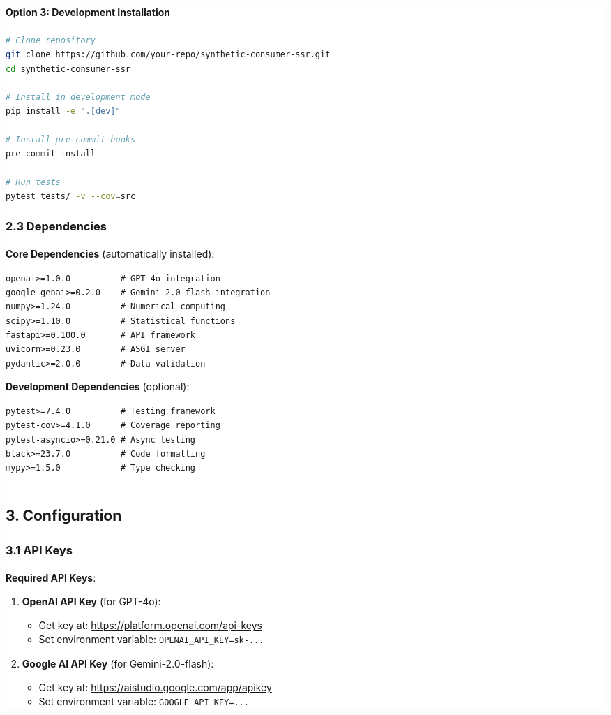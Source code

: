 #### Option 3: Development Installation

```bash
# Clone repository
git clone https://github.com/your-repo/synthetic-consumer-ssr.git
cd synthetic-consumer-ssr

# Install in development mode
pip install -e ".[dev]"

# Install pre-commit hooks
pre-commit install

# Run tests
pytest tests/ -v --cov=src
```

### 2.3 Dependencies

**Core Dependencies** (automatically installed):
```
openai>=1.0.0          # GPT-4o integration
google-genai>=0.2.0    # Gemini-2.0-flash integration
numpy>=1.24.0          # Numerical computing
scipy>=1.10.0          # Statistical functions
fastapi>=0.100.0       # API framework
uvicorn>=0.23.0        # ASGI server
pydantic>=2.0.0        # Data validation
```

**Development Dependencies** (optional):
```
pytest>=7.4.0          # Testing framework
pytest-cov>=4.1.0      # Coverage reporting
pytest-asyncio>=0.21.0 # Async testing
black>=23.7.0          # Code formatting
mypy>=1.5.0            # Type checking
```

---

## 3. Configuration

### 3.1 API Keys

**Required API Keys**:

1. **OpenAI API Key** (for GPT-4o):
   - Get key at: https://platform.openai.com/api-keys
   - Set environment variable: `OPENAI_API_KEY=sk-...`

2. **Google AI API Key** (for Gemini-2.0-flash):
   - Get key at: https://aistudio.google.com/app/apikey
   - Set environment variable: `GOOGLE_API_KEY=...`
